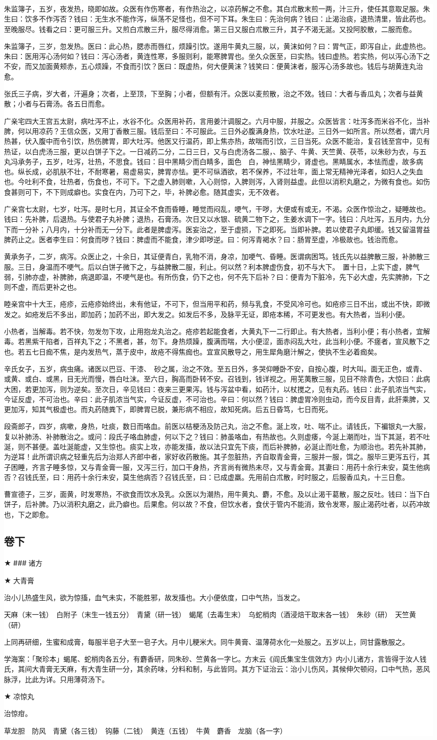 朱监簿子，五岁，夜发热，晓即如故。众医有作伤寒者，有作热治之，以凉药解之不愈。其白朮散末煎一两，汁三升，使任其意取足服。朱生曰：饮多不作泻否？钱曰：无生水不能作泻，纵荡不足怪也，但不可下耳。朱生曰：先治何病？钱曰：止渴治痰，退热清里，皆此药也。至晚服尽。钱看之曰：更可服三升。又煎白朮散三升，服尽得消愈。第三日又服白朮散三升，其子不渴无涎。又投阿胶散，二服而愈。  

朱监簿子，三岁，忽发热。医曰：此心热，腮赤而唇红，烦躁引饮。遂用牛黄丸三服，以，黄沫如何？曰：胃气正，即泻自止，此虚热也。朱曰：医用泻心汤何如？钱曰：泻心汤者，黄连性寒，多服则利，能寒脾胃也。坐久众医至，曰实热。钱曰虚热。若实热，何以泻心汤下之不安，而又加面黄颊赤，五心烦躁，不食而引饮？医曰：既虚热，何大便黄沫？钱笑曰：便黄沫者，服泻心汤多故也。钱后与胡黄连丸治愈。  

张氏三子病，岁大者，汗遍身；次者，上至顶，下至胸；小者，但额有汗。众医以麦煎散，治之不效。钱曰：大者与香瓜丸；次者与益黄散；小者与石膏汤。各五日而愈。  

广亲宅四大王宫五太尉，病吐泻不止，水谷不化。众医用补药，言用姜汁调服之。六月中服，并服之。众医皆言：吐泻多而米谷不化，当补脾，何以用凉药？王信众医，又用丁香散三服。钱后至曰：不可服此。三日外必腹满身热，饮水吐逆。三日外一如所言。所以然者，谓六月热甚，伏入腹中而令引饮，热伤脾胃，即大吐泻。他医又行温药，即上焦亦热，故喘而引饮，三日当死。众医不能治，复召钱至宫中，见有热证，以白虎汤三服，更以白饼子下之。一日减药二分，二日三日，又与白虎汤各二服，、脑子、牛黄、天竺黄、茯苓，以朱砂为衣，与五丸冯承务子，五岁，吐泻，壮热，不思食。钱曰：目中黑睛少而白睛多，面色　白，神怯黑睛少，肾虚也。黑睛属水，本怯而虚，故多病也。纵长成，必肌肤不壮，不耐寒暑，易虚易实，脾胃亦怯。更不可纵酒欲，若不保养，不过壮年，面上常无精神光泽者，如妇人之失血也。今吐利不食，壮热者，伤食也，不可下。下之虚入肺则嗽，入心则惊，入脾则泻，入肾则益虚。此但以消积丸磨之，为微有食也。如伤食甚则可下，不下则成癖也。实食在内，乃可下之，毕，补脾必愈。随其虚实，无不效者。  

广亲宫七太尉，七岁，吐泻。是时七月，其证全不食而昏睡，睡觉而闷乱，哽气，干哕，大便或有或无，不渴。众医作惊治之，疑睡故也。钱曰：先补脾，后退热。与使君子丸补脾；退热，石膏汤。次日又以水银、硫黄二物下之，生姜水调下一字。钱曰：凡吐泻，五月内，九分下而一分补；八月内，十分补而无一分下。此者是脾虚泻。医妄治之，至于虚损，下之即死。当即补脾。若以使君子丸即缓。钱又留温胃益脾药止之。医者李生曰：何食而哕？钱曰：脾虚而不能食，津少即哕逆。曰：何泻青褐水？曰：肠胃至虚，冷极故也。钱治而愈。  

黄承务子，二岁，病泻。众医止之，十余日，其证便青白，乳物不消，身凉，加哽气、昏睡。医谓病困笃。钱氏先以益脾散三服，补肺散三服。三日，身温而不哽气。后以白饼子微下之，与益脾散二服，利止。何以然？利本脾虚伤食，初不与大下。　置十日，上实下虚，脾气弱，引肺亦虚，补脾肺，病退即温，不哽气是也。有所伤食，仍下之也，何不先下后补？曰：便青为下脏冷，先下必大虚，先实脾肺，下之则不虚，而后更补之也。  

睦亲宫中十大王，疮疹，云疮疹始终出，未有他证，不可下，但当用平和药，频与乳食，不受风冷可也。如疮疹三日不出，或出不快，即微发之。如疮发后不多出，即加药；加药不出，即大发之。如发后不多，及脉平无证，即疮本稀，不可更发也。有大热者，当利小便。  

小热者，当解毒。若不快，勿发勿下攻，止用抱龙丸治之。疮疹若起能食者，大黄丸下一二行即止。有大热者，当利小便；有小热者，宜解毒。若黑紫干陷者，百祥丸下之；不黑者，甚，勿下。身热烦躁，腹满而喘，大小便涩，面赤闷乱大吐，此当利小便。不瘥者，宣风散下之也。若五七日痂不焦，是内发热气，蒸于皮中，故疮不得焦痂也。宜宣风散导之，用生犀角磨汁解之，使执不生必着痂矣。  

辛氏女子，五岁，病虫痛。诸医以巴豆、干漆、　砂之属，治之不效。至五日外，多哭仰睡卧不安，自按心腹，时大叫。面无正色，或青、或黄、或白、或黑，目无光而慢，唇白吐沫。至六日，胸高而卧转不安。召钱到，钱详视之。用芜荑散三服，见目不除青色，大惊曰：此病大困，若更加泻，则为逆矣。至次日，辛见钱曰：夜来三更果泻。钱与泻盆中看，如药汁，以杖搅之，见有丸药。钱曰：此子肌浓当气实，今证反虚，不可治也。辛曰：此子肌浓当气实，今证反虚，不可治也。辛曰：何以然？钱曰：脾虚胃冷则虫动，而今反目青，此肝乘脾，又更加泻，知其气极虚也。而丸药随粪下，即脾胃已脱，兼形病不相应，故知死病。后五日昏笃，七日而死。  

段斋郎子，四岁，病嗽，身热，吐痰，数日而咯血。前医以桔梗汤及防己丸，治之不愈。涎上攻，吐、喘不止。请钱氏，下褊银丸一大服，复以补肺汤、补肺散治之。或问：段氏子咯血肺虚，何以下之？钱曰：肺虽咯血，有热故也。久则虚痿，今涎上潮而吐，当下其涎，若不吐涎，则不甚便。盖吐涎能虚，又生惊也。痰实上攻，亦能发搐，故以法只宜先下痰，而后补脾肺，必涎止而吐愈，为顺治也。若先补其肺，为逆耳！此所谓识病之轻重先后为治郑人齐郎中者，家好收药散施。其子忽脏热，齐自取青金膏，三服并一服，饵之。服毕三更泻五行，其子困睡，齐言子睡多惊，又与青金膏一服，又泻三行，加口干身热，齐言尚有微热未尽，又与青金膏。其妻曰：用药十余行未安，莫生他病否？召钱氏至，曰：用药十余行未安，莫生他病否？召钱氏至，曰：已成虚羸。先用前白朮散，时时服之，后服香瓜丸，十三日愈。  

曹宣德子，三岁，面黄，时发寒热，不欲食而饮水及乳。众医以为潮热，用牛黄丸、麝，不愈。及以止渴干葛散，服之反吐。钱曰：当下白饼子，后补脾。乃以消积丸磨之，此乃癖也。后果愈。何以故？不食，但饮水者，食伏于管内不能消，致令发寒，服止渴药吐者，以药冲故也，下之即愈。  

## 卷下

★ ### 诸方  

★ 大青膏  

治小儿热盛生风，欲为惊搐，血气未实，不能胜邪，故发搐也。大小便依度，口中气热，当发之。  

天麻（末一钱）　白附子（末生一钱五分）　青黛（研一钱）　蝎尾（去毒生末）　乌蛇梢肉（酒浸焙干取末各一钱）　朱砂（研）　天竺黄（研）  

上同再研细，生蜜和成膏，每服半皂子大至一皂子大。月中儿粳米大。同牛黄膏、温薄荷水化一处服之。五岁以上，同甘露散服之。  

学海案：「聚珍本」蝎尾、蛇梢肉各五分，有麝香研，同朱砂、竺黄各一字匕。方末云《阎氏集宝生信效方》内小儿诸方，言皆得于汝人钱氏，其间大青膏无天麻，有大青生研一分，其余药味，分料和制，与此皆同。其方下证治云：治小儿伤风，其候伸欠顿闷，口中气热，恶风脉浮，比此为详。只用薄荷汤下。  

★ 凉惊丸  

治惊疳。  

草龙胆　防风　青黛（各三钱）　钩藤（二钱）　黄连（五钱）　牛黄　麝香　龙脑（各一字）  
